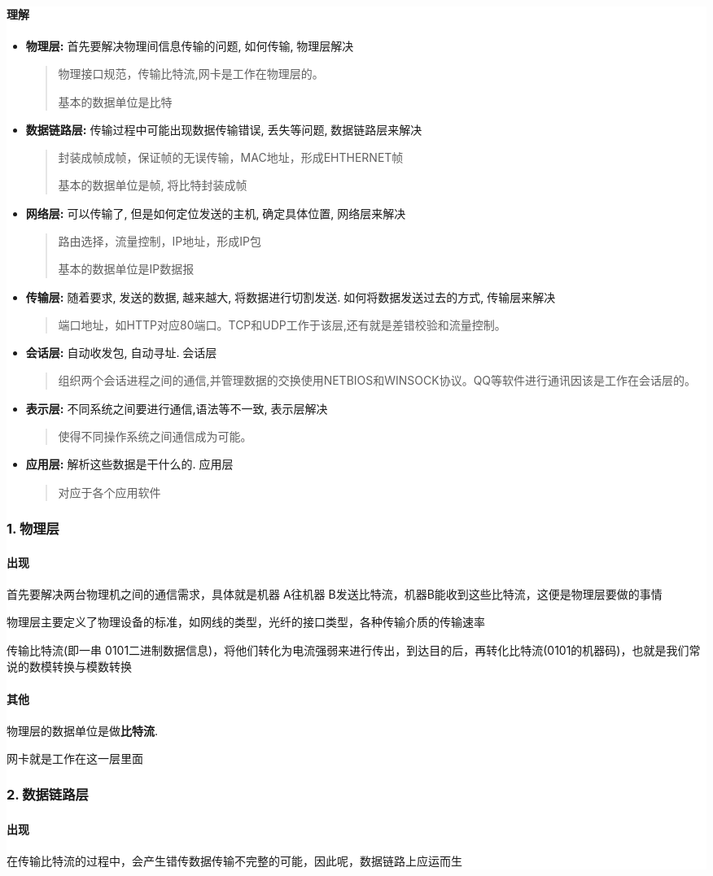 #### 理解

* **物理层:** 首先要解决物理间信息传输的问题, 如何传输, 物理层解决

  > 物理接口规范，传输比特流,网卡是工作在物理层的。
  >
  > 基本的数据单位是比特

* **数据链路层:** 传输过程中可能出现数据传输错误, 丢失等问题, 数据链路层来解决

  > 封装成帧成帧，保证帧的无误传输，MAC地址，形成EHTHERNET帧
  >
  > 基本的数据单位是帧, 将比特封装成帧

* **网络层:** 可以传输了, 但是如何定位发送的主机, 确定具体位置, 网络层来解决

  > 路由选择，流量控制，IP地址，形成IP包
  >
  > 基本的数据单位是IP数据报

* **传输层:** 随着要求, 发送的数据, 越来越大, 将数据进行切割发送. 如何将数据发送过去的方式, 传输层来解决

  > 端口地址，如HTTP对应80端口。TCP和UDP工作于该层,还有就是差错校验和流量控制。

* **会话层:** 自动收发包, 自动寻址. 会话层

  > 组织两个会话进程之间的通信,并管理数据的交换使用NETBIOS和WINSOCK协议。QQ等软件进行通讯因该是工作在会话层的。

* **表示层:** 不同系统之间要进行通信,语法等不一致, 表示层解决

  > 使得不同操作系统之间通信成为可能。

* **应用层:** 解析这些数据是干什么的. 应用层

  > 对应于各个应用软件



### 1. 物理层

#### 出现

首先要解决两台物理机之间的通信需求，具体就是机器 A往机器 B发送比特流，机器B能收到这些比特流，这便是物理层要做的事情

物理层主要定义了物理设备的标准，如网线的类型，光纤的接口类型，各种传输介质的传输速率

传输比特流(即一串 0101二进制数据信息)，将他们转化为电流强弱来进行传出，到达目的后，再转化比特流(0101的机器码)，也就是我们常说的数模转换与模数转换

#### 其他

物理层的数据单位是做**比特流**. 

网卡就是工作在这一层里面



### 2. 数据链路层

#### 出现

在传输比特流的过程中，会产生错传数据传输不完整的可能，因此呢，数据链路上应运而生

